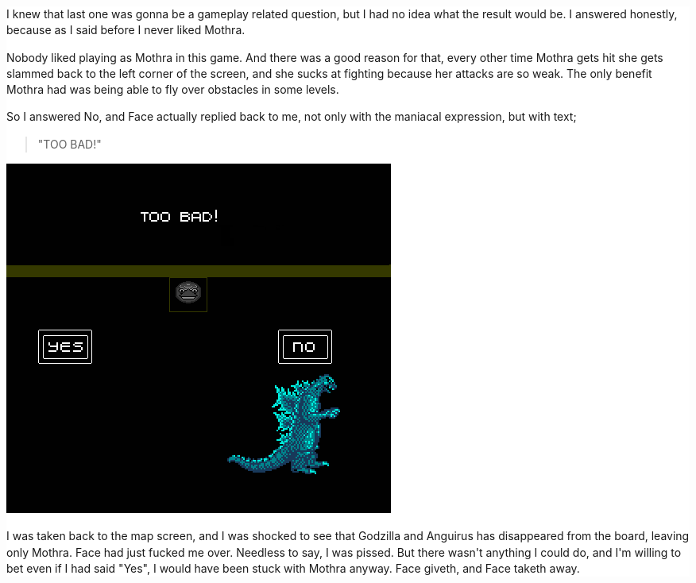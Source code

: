 I knew that last one was gonna be a gameplay related question, but I had no idea
what the result would be. I answered honestly, because as I said before I never
liked Mothra.

Nobody liked playing as Mothra in this game. And there was a good reason for
that, every other time Mothra gets hit she gets slammed back to the left corner
of the screen, and she sucks at fighting because her attacks are so weak. The
only benefit Mothra had was being able to fly over obstacles in some levels.

So I answered No, and Face actually replied back to me, not only with the
maniacal expression, but with text;

> "TOO BAD!"

!["TOO BAD!"](toobad.png)

I was taken back to the map screen, and I was shocked to see that Godzilla and
Anguirus has disappeared from the board, leaving only Mothra. Face had just
fucked me over. Needless to say, I was pissed. But there wasn't anything I could
do, and I'm willing to bet even if I had said "Yes", I would have been stuck
with Mothra anyway. Face giveth, and Face taketh away.
